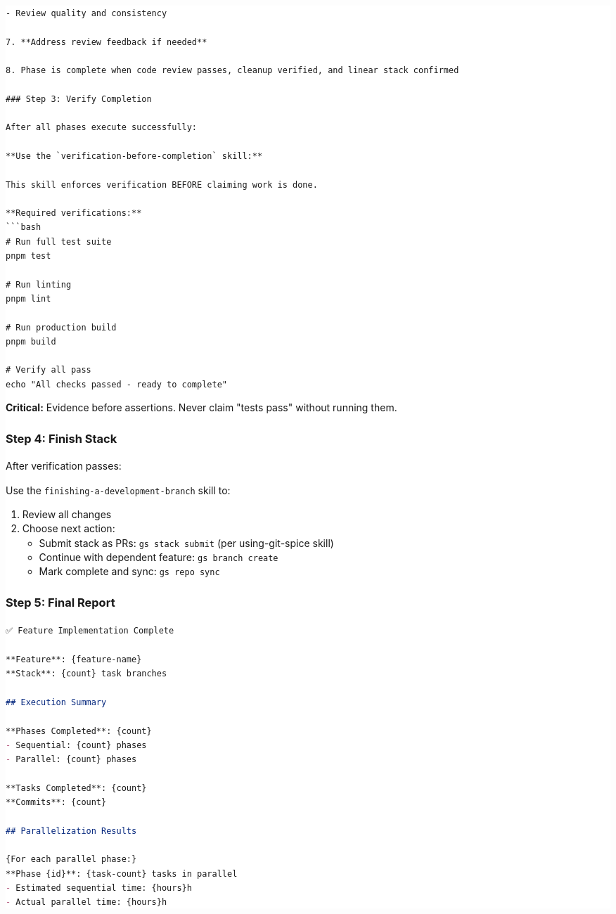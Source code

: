    ```
   - Review quality and consistency

7. **Address review feedback if needed**

8. Phase is complete when code review passes, cleanup verified, and linear stack confirmed

### Step 3: Verify Completion

After all phases execute successfully:

**Use the `verification-before-completion` skill:**

This skill enforces verification BEFORE claiming work is done.

**Required verifications:**
```bash
# Run full test suite
pnpm test

# Run linting
pnpm lint

# Run production build
pnpm build

# Verify all pass
echo "All checks passed - ready to complete"
```

**Critical:** Evidence before assertions. Never claim "tests pass" without running them.

### Step 4: Finish Stack

After verification passes:

Use the `finishing-a-development-branch` skill to:
1. Review all changes
2. Choose next action:
   - Submit stack as PRs: `gs stack submit` (per using-git-spice skill)
   - Continue with dependent feature: `gs branch create`
   - Mark complete and sync: `gs repo sync`

### Step 5: Final Report

```markdown
✅ Feature Implementation Complete

**Feature**: {feature-name}
**Stack**: {count} task branches

## Execution Summary

**Phases Completed**: {count}
- Sequential: {count} phases
- Parallel: {count} phases

**Tasks Completed**: {count}
**Commits**: {count}

## Parallelization Results

{For each parallel phase:}
**Phase {id}**: {task-count} tasks in parallel
- Estimated sequential time: {hours}h
- Actual parallel time: {hours}h
```
